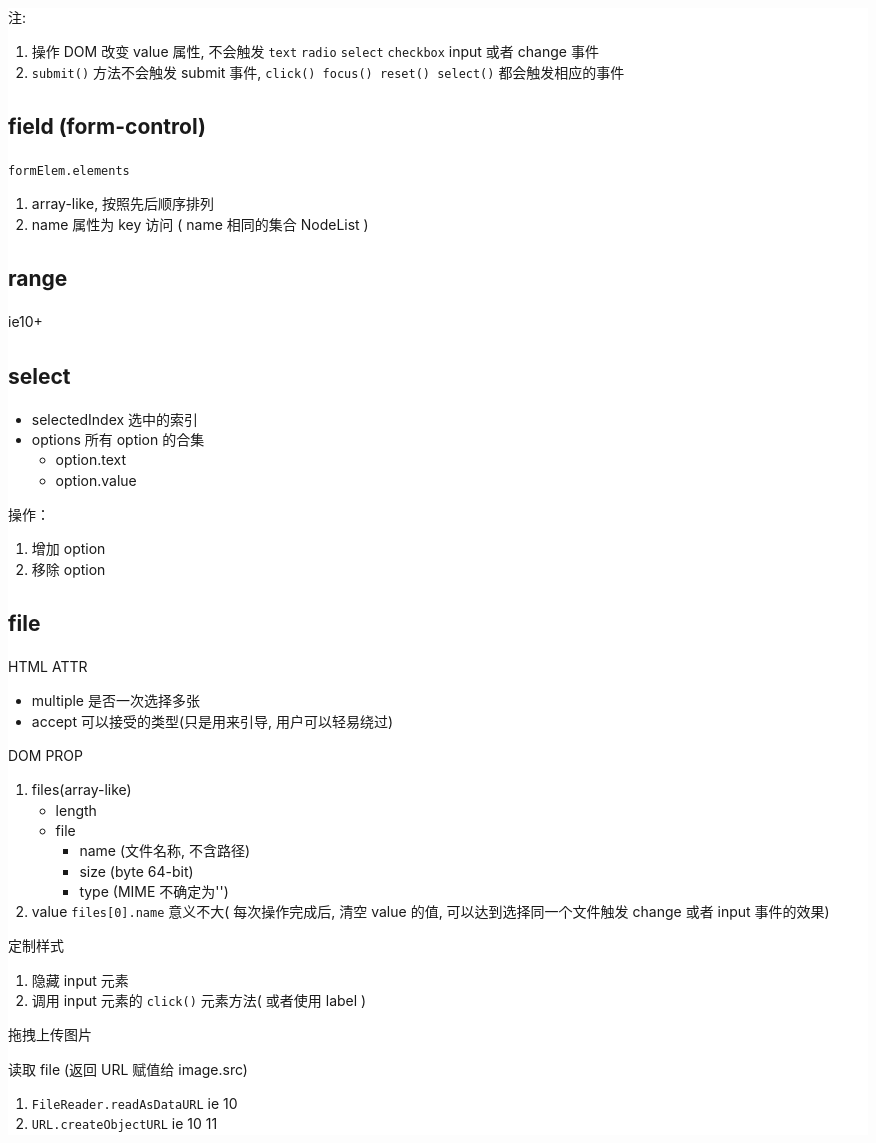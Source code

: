 注:

1. 操作 DOM 改变 value 属性, 不会触发 `text` `radio` `select` `checkbox` input 或者 change 事件
2. `submit()` 方法不会触发 submit 事件, `click() focus() reset() select()` 都会触发相应的事件

## field (form-control)

`formElem.elements`

1. array-like, 按照先后顺序排列
2. name 属性为 key 访问 ( name 相同的集合 NodeList )

## range

ie10+

## select

- selectedIndex 选中的索引
- options 所有 option 的合集
    - option.text
    - option.value

操作：

1. 增加 option
2. 移除 option

## file

HTML ATTR

- multiple    是否一次选择多张
- accept      可以接受的类型(只是用来引导, 用户可以轻易绕过)

DOM PROP

1. files(array-like)
    - length
    - file
        - name (文件名称, 不含路径)
        - size (byte 64-bit)
        - type (MIME 不确定为'')
2. value `files[0].name` 意义不大( 每次操作完成后, 清空 value 的值, 可以达到选择同一个文件触发 change 或者 input 事件的效果)

定制样式

1. 隐藏 input 元素
2. 调用 input 元素的 `click()` 元素方法( 或者使用 label )

拖拽上传图片

读取 file (返回  URL 赋值给 image.src)

1. `FileReader.readAsDataURL` ie 10
2. `URL.createObjectURL` ie 10 11
